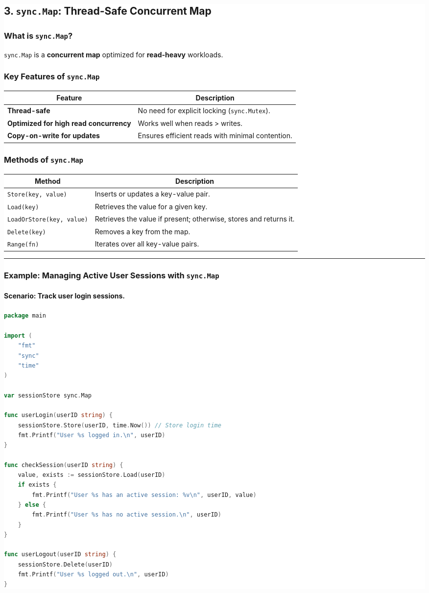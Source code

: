 ## **3. `sync.Map`: Thread-Safe Concurrent Map**
### **What is `sync.Map`?**
`sync.Map` is a **concurrent map** optimized for **read-heavy** workloads.

### **Key Features of `sync.Map`**
| Feature | Description |
|---------|------------|
| **Thread-safe** | No need for explicit locking (`sync.Mutex`). |
| **Optimized for high read concurrency** | Works well when reads > writes. |
| **Copy-on-write for updates** | Ensures efficient reads with minimal contention. |

### **Methods of `sync.Map`**
| Method | Description |
|--------|------------|
| `Store(key, value)` | Inserts or updates a key-value pair. |
| `Load(key)` | Retrieves the value for a given key. |
| `LoadOrStore(key, value)` | Retrieves the value if present; otherwise, stores and returns it. |
| `Delete(key)` | Removes a key from the map. |
| `Range(fn)` | Iterates over all key-value pairs. |

---

### **Example: Managing Active User Sessions with `sync.Map`**
#### **Scenario:** Track user login sessions.

```go
package main

import (
	"fmt"
	"sync"
	"time"
)

var sessionStore sync.Map

func userLogin(userID string) {
	sessionStore.Store(userID, time.Now()) // Store login time
	fmt.Printf("User %s logged in.\n", userID)
}

func checkSession(userID string) {
	value, exists := sessionStore.Load(userID)
	if exists {
		fmt.Printf("User %s has an active session: %v\n", userID, value)
	} else {
		fmt.Printf("User %s has no active session.\n", userID)
	}
}

func userLogout(userID string) {
	sessionStore.Delete(userID)
	fmt.Printf("User %s logged out.\n", userID)
}

```